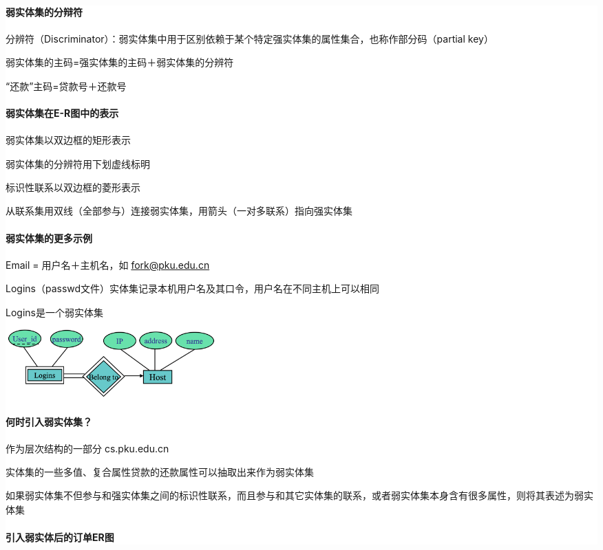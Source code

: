 #### 弱实体集的分辩符

分辨符（Discriminator）：弱实体集中用于区别依赖于某个特定强实体集的属性集合，也称作部分码（partial key）

弱实体集的主码=强实体集的主码＋弱实体集的分辨符

“还款”主码=贷款号＋还款号

#### 弱实体集在E-R图中的表示

弱实体集以双边框的矩形表示

弱实体集的分辨符用下划虚线标明

标识性联系以双边框的菱形表示

从联系集用双线（全部参与）连接弱实体集，用箭头（一对多联系）指向强实体集

#### 弱实体集的更多示例

Email = 用户名＋主机名，如 fork@pku.edu.cn

Logins（passwd文件）实体集记录本机用户名及其口令，用户名在不同主机上可以相同

Logins是一个弱实体集

<img src="./2.ER模型.assets/CleanShot 2024-03-05 at 15.28.23@2x.png" alt="CleanShot 2024-03-05 at 15.28.23@2x" style="zoom:30%;" />

#### 何时引入弱实体集？

作为层次结构的一部分 cs.pku.edu.cn

实体集的一些多值、复合属性贷款的还款属性可以抽取出来作为弱实体集

如果弱实体集不但参与和强实体集之间的标识性联系，而且参与和其它实体集的联系，或者弱实体集本身含有很多属性，则将其表述为弱实体集

#### 引入弱实体后的订单ER图
